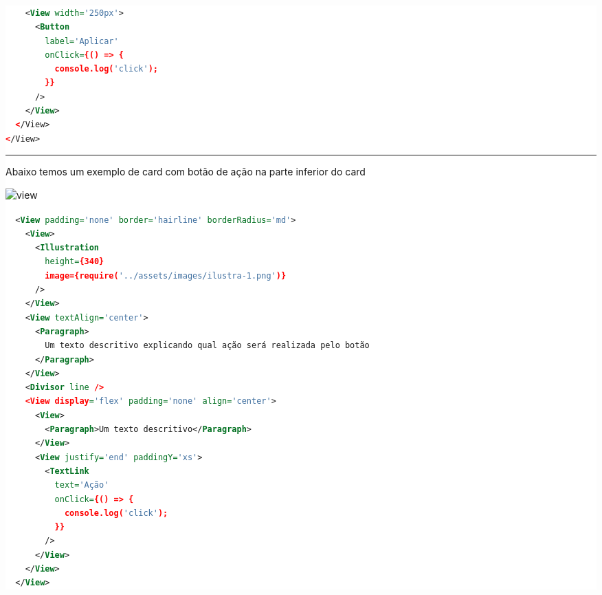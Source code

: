 ```xml
    <View width='250px'>
      <Button
        label='Aplicar'
        onClick={() => {
          console.log('click');
        }}
      />
    </View>
  </View>
</View>
```

* * * *

Abaixo temos um exemplo de card com botão de ação na parte inferior do card

![view](assets/images_components/v2.12.0/view-card-acao.jpg)

```xml
  <View padding='none' border='hairline' borderRadius='md'>
    <View>
      <Illustration
        height={340}
        image={require('../assets/images/ilustra-1.png')}
      />
    </View>
    <View textAlign='center'>
      <Paragraph>
        Um texto descritivo explicando qual ação será realizada pelo botão
      </Paragraph>
    </View>
    <Divisor line />
    <View display='flex' padding='none' align='center'>
      <View>
        <Paragraph>Um texto descritivo</Paragraph>
      </View>
      <View justify='end' paddingY='xs'>
        <TextLink
          text='Ação'
          onClick={() => {
            console.log('click');
          }}
        />
      </View>
    </View>
  </View>
```
